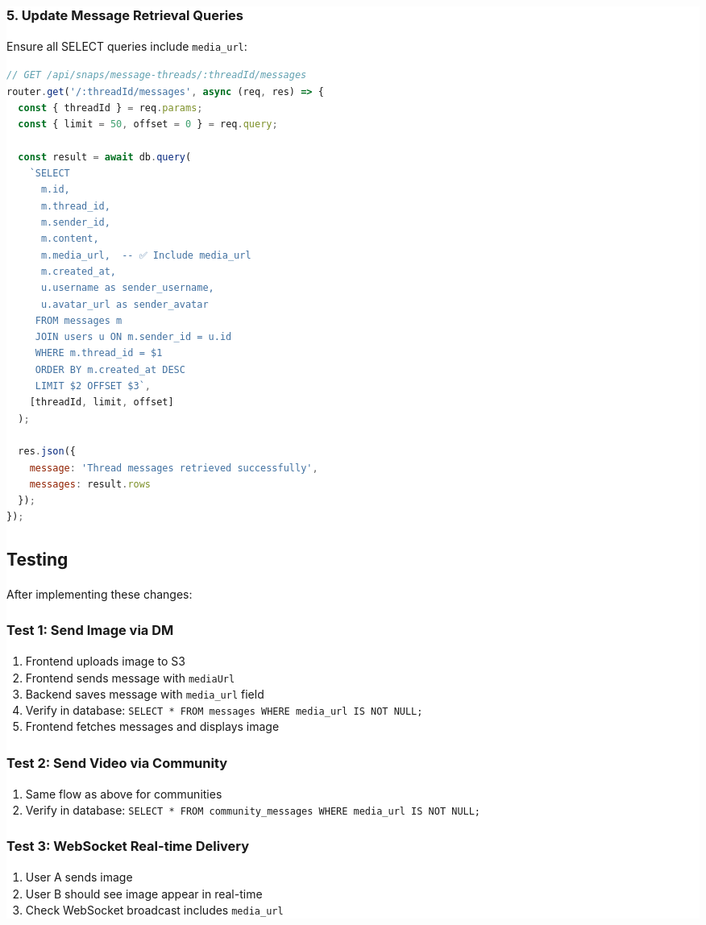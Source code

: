 ### 5. Update Message Retrieval Queries

Ensure all SELECT queries include `media_url`:

```javascript
// GET /api/snaps/message-threads/:threadId/messages
router.get('/:threadId/messages', async (req, res) => {
  const { threadId } = req.params;
  const { limit = 50, offset = 0 } = req.query;

  const result = await db.query(
    `SELECT
      m.id,
      m.thread_id,
      m.sender_id,
      m.content,
      m.media_url,  -- ✅ Include media_url
      m.created_at,
      u.username as sender_username,
      u.avatar_url as sender_avatar
     FROM messages m
     JOIN users u ON m.sender_id = u.id
     WHERE m.thread_id = $1
     ORDER BY m.created_at DESC
     LIMIT $2 OFFSET $3`,
    [threadId, limit, offset]
  );

  res.json({
    message: 'Thread messages retrieved successfully',
    messages: result.rows
  });
});
```

## Testing

After implementing these changes:

### Test 1: Send Image via DM
1. Frontend uploads image to S3
2. Frontend sends message with `mediaUrl`
3. Backend saves message with `media_url` field
4. Verify in database: `SELECT * FROM messages WHERE media_url IS NOT NULL;`
5. Frontend fetches messages and displays image

### Test 2: Send Video via Community
1. Same flow as above for communities
2. Verify in database: `SELECT * FROM community_messages WHERE media_url IS NOT NULL;`

### Test 3: WebSocket Real-time Delivery
1. User A sends image
2. User B should see image appear in real-time
3. Check WebSocket broadcast includes `media_url`
